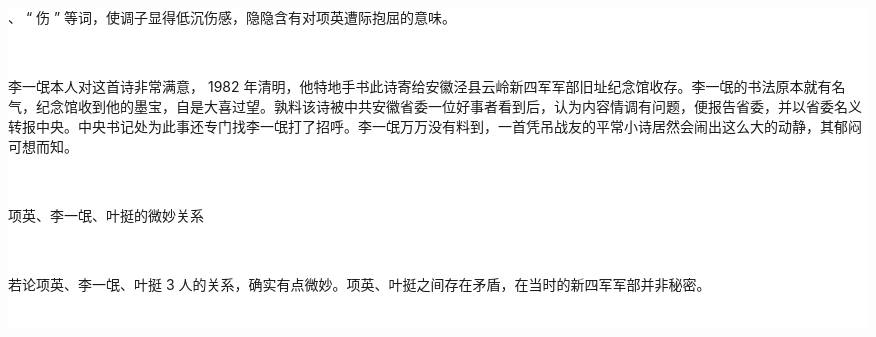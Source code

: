   <span class="s1">
   、
  </span>
  <span class="s2">
   “
  </span>
  <span class="s1">
   伤
  </span>
  <span class="s2">
   ”
  </span>
  <span class="s1">
   等词，使调子显得低沉伤感，隐隐含有对项英遭际抱屈的意味。
  </span>
 </p>
 <p class="p1">
  <span class="s1">
  </span>
  <br/>
 </p>
 <p class="p2">
  <span class="s1">
   李一氓本人对这首诗非常满意，
  </span>
  <span class="s2">
   1982
  </span>
  <span class="s1">
   年清明，他特地手书此诗寄给安徽泾县云岭新四军军部旧址纪念馆收存。李一氓的书法原本就有名气，纪念馆收到他的墨宝，自是大喜过望。孰料该诗被中共安徽省委一位好事者看到后，认为内容情调有问题，便报告省委，并以省委名义转报中央。中央书记处为此事还专门找李一氓打了招呼。李一氓万万没有料到，一首凭吊战友的平常小诗居然会闹出这么大的动静，其郁闷可想而知。
  </span>
 </p>
 <p class="p1">
  <span class="s1">
  </span>
  <br/>
 </p>
 <p class="p2">
  <span class="s1">
   项英、李一氓、叶挺的微妙关系
  </span>
 </p>
 <p class="p1">
  <span class="s1">
  </span>
  <br/>
 </p>
 <p class="p2">
  <span class="s1">
   若论项英、李一氓、叶挺
  </span>
  <span class="s2">
   3
  </span>
  <span class="s1">
   人的关系，确实有点微妙。项英、叶挺之间存在矛盾，在当时的新四军军部并非秘密。
  </span>
 </p>
 <p class="p1">
  <span class="s1">
  </span>
  <br/>
 </p>